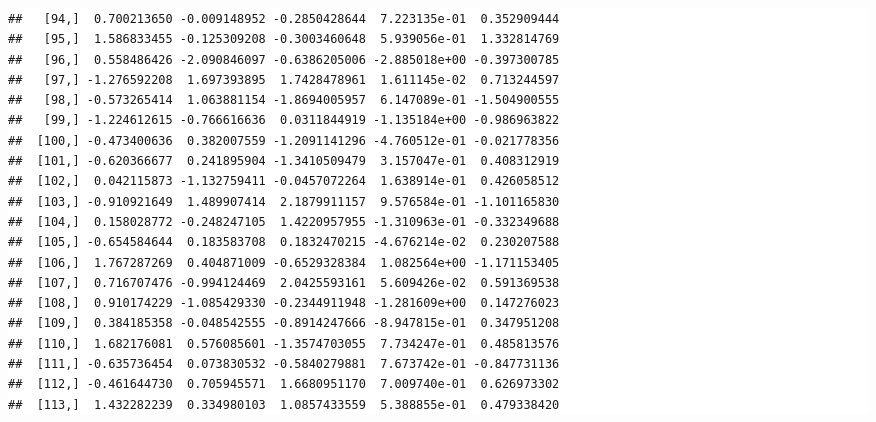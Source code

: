     ##   [94,]  0.700213650 -0.009148952 -0.2850428644  7.223135e-01  0.352909444
    ##   [95,]  1.586833455 -0.125309208 -0.3003460648  5.939056e-01  1.332814769
    ##   [96,]  0.558486426 -2.090846097 -0.6386205006 -2.885018e+00 -0.397300785
    ##   [97,] -1.276592208  1.697393895  1.7428478961  1.611145e-02  0.713244597
    ##   [98,] -0.573265414  1.063881154 -1.8694005957  6.147089e-01 -1.504900555
    ##   [99,] -1.224612615 -0.766616636  0.0311844919 -1.135184e+00 -0.986963822
    ##  [100,] -0.473400636  0.382007559 -1.2091141296 -4.760512e-01 -0.021778356
    ##  [101,] -0.620366677  0.241895904 -1.3410509479  3.157047e-01  0.408312919
    ##  [102,]  0.042115873 -1.132759411 -0.0457072264  1.638914e-01  0.426058512
    ##  [103,] -0.910921649  1.489907414  2.1879911157  9.576584e-01 -1.101165830
    ##  [104,]  0.158028772 -0.248247105  1.4220957955 -1.310963e-01 -0.332349688
    ##  [105,] -0.654584644  0.183583708  0.1832470215 -4.676214e-02  0.230207588
    ##  [106,]  1.767287269  0.404871009 -0.6529328384  1.082564e+00 -1.171153405
    ##  [107,]  0.716707476 -0.994124469  2.0425593161  5.609426e-02  0.591369538
    ##  [108,]  0.910174229 -1.085429330 -0.2344911948 -1.281609e+00  0.147276023
    ##  [109,]  0.384185358 -0.048542555 -0.8914247666 -8.947815e-01  0.347951208
    ##  [110,]  1.682176081  0.576085601 -1.3574703055  7.734247e-01  0.485813576
    ##  [111,] -0.635736454  0.073830532 -0.5840279881  7.673742e-01 -0.847731136
    ##  [112,] -0.461644730  0.705945571  1.6680951170  7.009740e-01  0.626973302
    ##  [113,]  1.432282239  0.334980103  1.0857433559  5.388855e-01  0.479338420